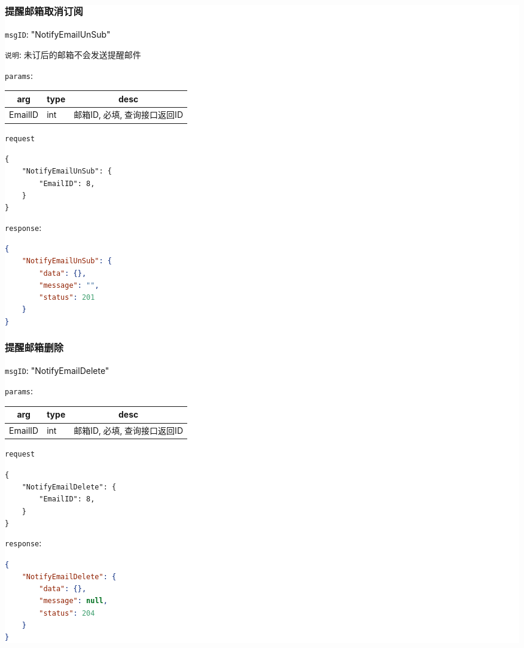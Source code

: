 ### 提醒邮箱取消订阅

`msgID`: "NotifyEmailUnSub"



`说明`: 未订后的邮箱不会发送提醒邮件

`params`:

arg | type | desc
-- | -- | --
EmailID | int | 邮箱ID, 必填, 查询接口返回ID

`request`
```
{
	"NotifyEmailUnSub": {
		"EmailID": 8,
	}
}
```
`response`:
```json
{
	"NotifyEmailUnSub": {
		"data": {},
		"message": "",
		"status": 201
	}
}
```

### 提醒邮箱删除

`msgID`: "NotifyEmailDelete"



`params`:

arg | type | desc
-- | -- | --
EmailID | int | 邮箱ID, 必填, 查询接口返回ID

`request`
```
{
	"NotifyEmailDelete": {
		"EmailID": 8,
	}
}
```
`response`:
```json
{
	"NotifyEmailDelete": {
		"data": {},
		"message": null,
		"status": 204
	}
}
```